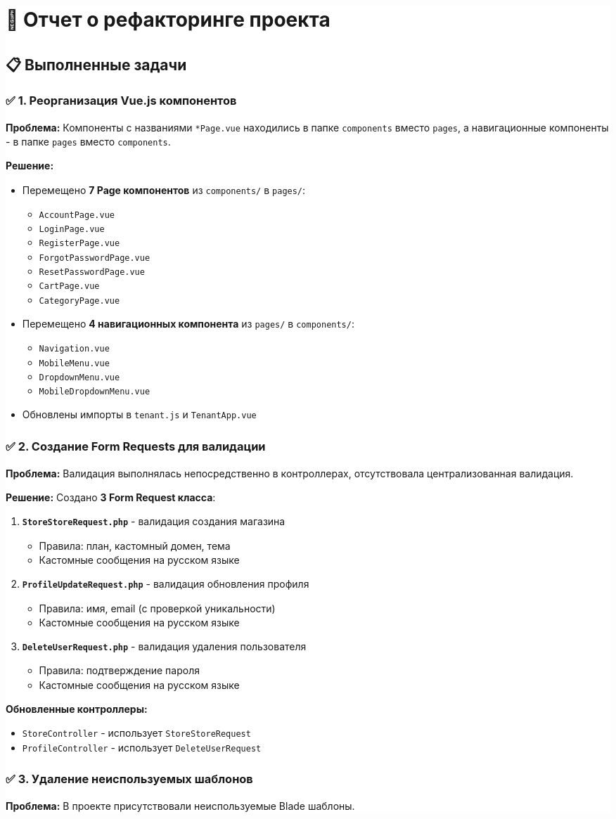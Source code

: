 # 🎯 Отчет о рефакторинге проекта

## 📋 Выполненные задачи

### ✅ 1. Реорганизация Vue.js компонентов

**Проблема:** Компоненты с названиями `*Page.vue` находились в папке `components` вместо `pages`, а навигационные компоненты - в папке `pages` вместо `components`.

**Решение:**
- Перемещено **7 Page компонентов** из `components/` в `pages/`:
  - `AccountPage.vue`
  - `LoginPage.vue` 
  - `RegisterPage.vue`
  - `ForgotPasswordPage.vue`
  - `ResetPasswordPage.vue`
  - `CartPage.vue`
  - `CategoryPage.vue`

- Перемещено **4 навигационных компонента** из `pages/` в `components/`:
  - `Navigation.vue`
  - `MobileMenu.vue`
  - `DropdownMenu.vue`
  - `MobileDropdownMenu.vue`

- Обновлены импорты в `tenant.js` и `TenantApp.vue`

### ✅ 2. Создание Form Requests для валидации

**Проблема:** Валидация выполнялась непосредственно в контроллерах, отсутствовала централизованная валидация.

**Решение:** Создано **3 Form Request класса**:

1. **`StoreStoreRequest.php`** - валидация создания магазина
   - Правила: план, кастомный домен, тема
   - Кастомные сообщения на русском языке

2. **`ProfileUpdateRequest.php`** - валидация обновления профиля
   - Правила: имя, email (с проверкой уникальности)
   - Кастомные сообщения на русском языке

3. **`DeleteUserRequest.php`** - валидация удаления пользователя
   - Правила: подтверждение пароля
   - Кастомные сообщения на русском языке

**Обновленные контроллеры:**
- `StoreController` - использует `StoreStoreRequest`
- `ProfileController` - использует `DeleteUserRequest`

### ✅ 3. Удаление неиспользуемых шаблонов

**Проблема:** В проекте присутствовали неиспользуемые Blade шаблоны.
